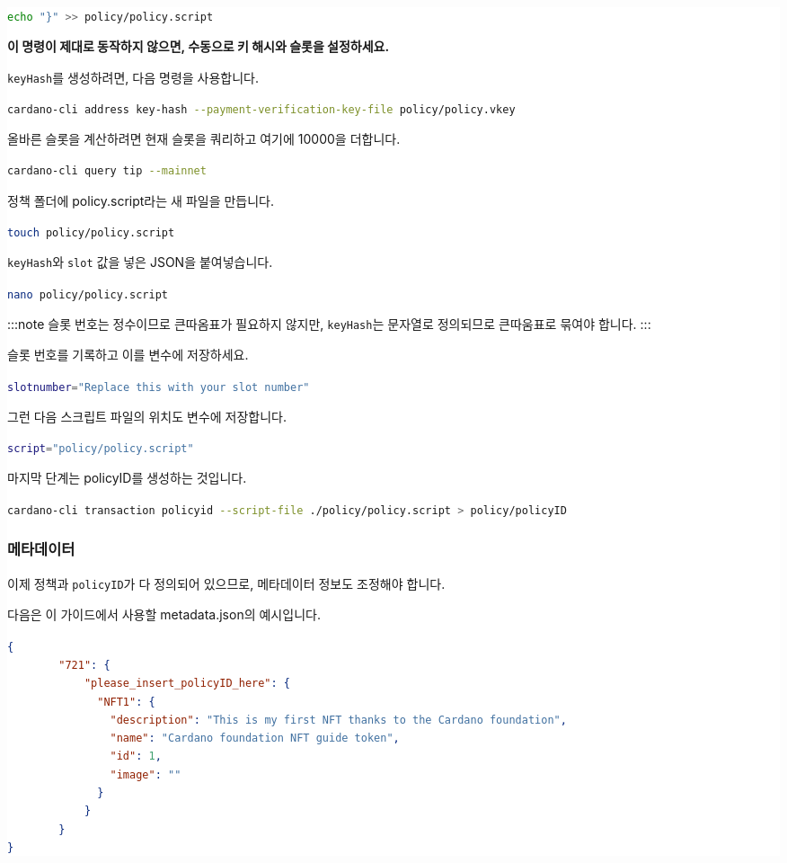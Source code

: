 ```bash
echo "}" >> policy/policy.script
```

**이 명령이 제대로 동작하지 않으면, 수동으로 키 해시와 슬롯을 설정하세요.**

`keyHash`를 생성하려면, 다음 명령을 사용합니다.
```bash
cardano-cli address key-hash --payment-verification-key-file policy/policy.vkey
```

올바른 슬롯을 계산하려면 현재 슬롯을 쿼리하고 여기에 10000을 더합니다.
```bash
cardano-cli query tip --mainnet
```

정책 폴더에 policy.script라는 새 파일을 만듭니다.
```bash
touch policy/policy.script
```
`keyHash`와 `slot` 값을 넣은 JSON을 붙여넣습니다.
```bash
nano policy/policy.script
```

:::note
슬롯 번호는 정수이므로 큰따옴표가 필요하지 않지만, `keyHash`는 문자열로 정의되므로 큰따움표로 묶여야 합니다.
:::

슬롯 번호를 기록하고 이를 변수에 저장하세요.

```bash
slotnumber="Replace this with your slot number"
```

그런 다음 스크립트 파일의 위치도 변수에 저장합니다.

```bash
script="policy/policy.script"
```

마지막 단계는 policyID를 생성하는 것입니다.

```bash
cardano-cli transaction policyid --script-file ./policy/policy.script > policy/policyID
```

### 메타데이터
이제 정책과 `policyID`가 다 정의되어 있으므로, 메타데이터 정보도 조정해야 합니다.

다음은 이 가이드에서 사용할 metadata.json의 예시입니다.

```json
{
        "721": {
            "please_insert_policyID_here": {
              "NFT1": {
                "description": "This is my first NFT thanks to the Cardano foundation",
                "name": "Cardano foundation NFT guide token",
                "id": 1,
                "image": ""
              }
            }
        }
}
```
